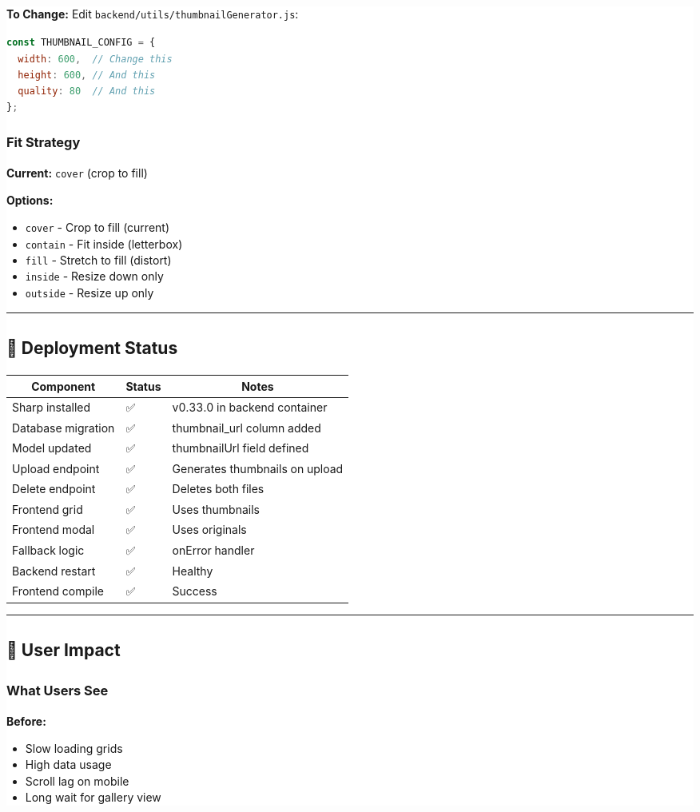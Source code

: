 **To Change:**
Edit `backend/utils/thumbnailGenerator.js`:
```javascript
const THUMBNAIL_CONFIG = {
  width: 600,  // Change this
  height: 600, // And this
  quality: 80  // And this
};
```

### Fit Strategy

**Current:** `cover` (crop to fill)

**Options:**
- `cover` - Crop to fill (current)
- `contain` - Fit inside (letterbox)
- `fill` - Stretch to fill (distort)
- `inside` - Resize down only
- `outside` - Resize up only

---

## 🚀 Deployment Status

| Component | Status | Notes |
|-----------|--------|-------|
| Sharp installed | ✅ | v0.33.0 in backend container |
| Database migration | ✅ | thumbnail_url column added |
| Model updated | ✅ | thumbnailUrl field defined |
| Upload endpoint | ✅ | Generates thumbnails on upload |
| Delete endpoint | ✅ | Deletes both files |
| Frontend grid | ✅ | Uses thumbnails |
| Frontend modal | ✅ | Uses originals |
| Fallback logic | ✅ | onError handler |
| Backend restart | ✅ | Healthy |
| Frontend compile | ✅ | Success |

---

## 📝 User Impact

### What Users See

**Before:**
- Slow loading grids
- High data usage
- Scroll lag on mobile
- Long wait for gallery view
